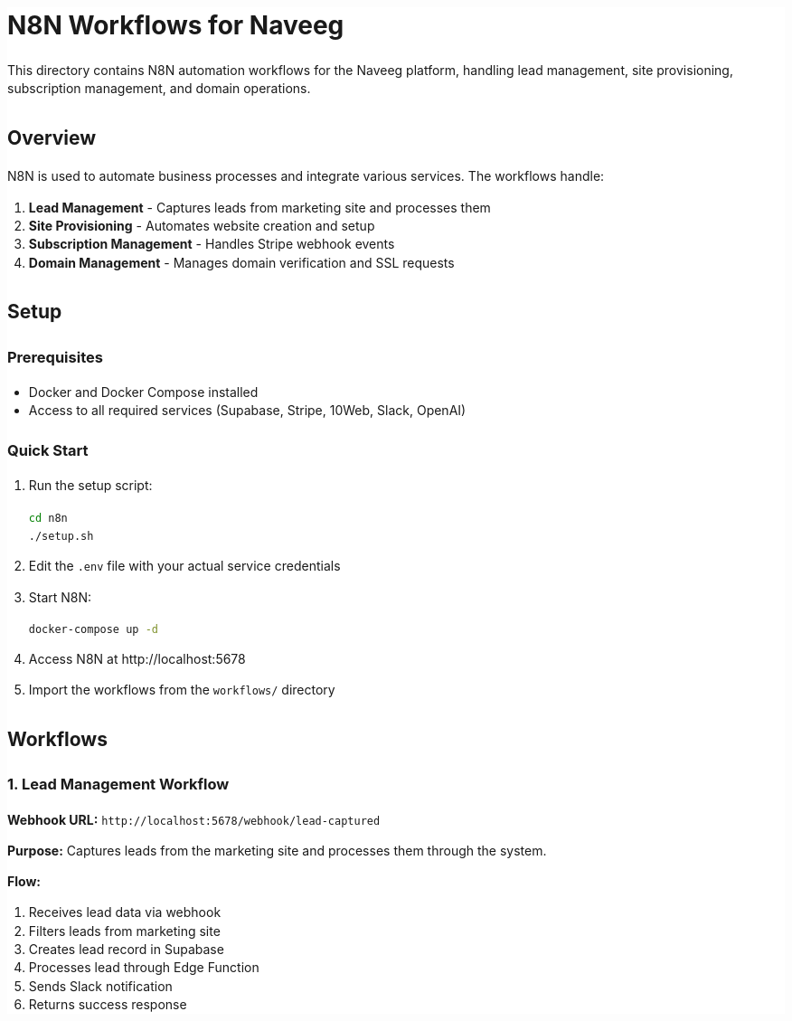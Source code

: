 # N8N Workflows for Naveeg

This directory contains N8N automation workflows for the Naveeg platform, handling lead management, site provisioning, subscription management, and domain operations.

## Overview

N8N is used to automate business processes and integrate various services. The workflows handle:

1. **Lead Management** - Captures leads from marketing site and processes them
2. **Site Provisioning** - Automates website creation and setup
3. **Subscription Management** - Handles Stripe webhook events
4. **Domain Management** - Manages domain verification and SSL requests

## Setup

### Prerequisites

- Docker and Docker Compose installed
- Access to all required services (Supabase, Stripe, 10Web, Slack, OpenAI)

### Quick Start

1. Run the setup script:
   ```bash
   cd n8n
   ./setup.sh
   ```

2. Edit the `.env` file with your actual service credentials

3. Start N8N:
   ```bash
   docker-compose up -d
   ```

4. Access N8N at http://localhost:5678

5. Import the workflows from the `workflows/` directory

## Workflows

### 1. Lead Management Workflow

**Webhook URL:** `http://localhost:5678/webhook/lead-captured`

**Purpose:** Captures leads from the marketing site and processes them through the system.

**Flow:**
1. Receives lead data via webhook
2. Filters leads from marketing site
3. Creates lead record in Supabase
4. Processes lead through Edge Function
5. Sends Slack notification
6. Returns success response
